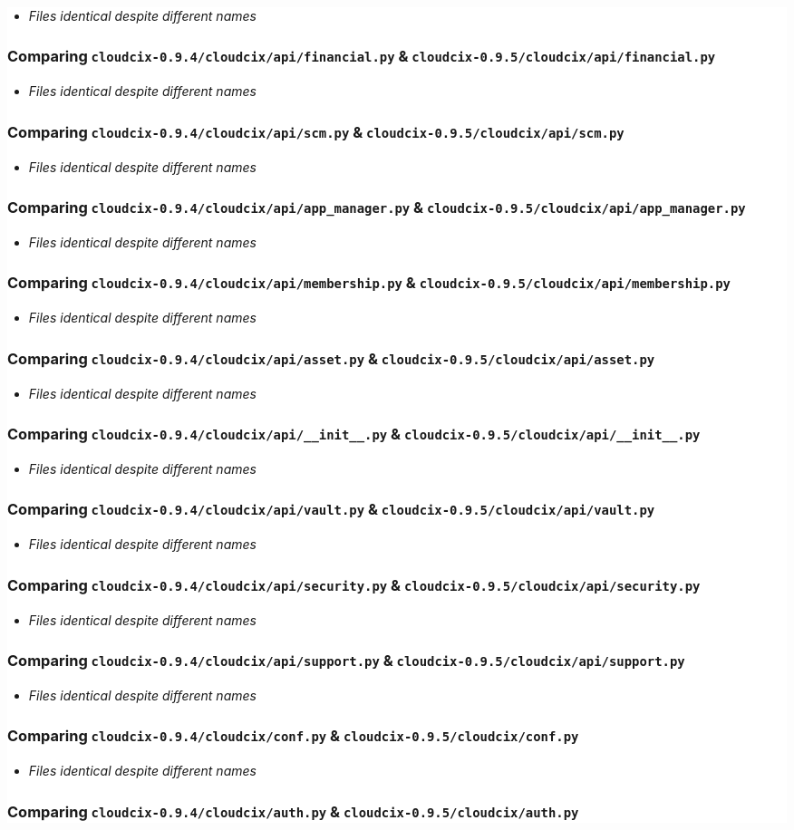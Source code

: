 * *Files identical despite different names*

### Comparing `cloudcix-0.9.4/cloudcix/api/financial.py` & `cloudcix-0.9.5/cloudcix/api/financial.py`

 * *Files identical despite different names*

### Comparing `cloudcix-0.9.4/cloudcix/api/scm.py` & `cloudcix-0.9.5/cloudcix/api/scm.py`

 * *Files identical despite different names*

### Comparing `cloudcix-0.9.4/cloudcix/api/app_manager.py` & `cloudcix-0.9.5/cloudcix/api/app_manager.py`

 * *Files identical despite different names*

### Comparing `cloudcix-0.9.4/cloudcix/api/membership.py` & `cloudcix-0.9.5/cloudcix/api/membership.py`

 * *Files identical despite different names*

### Comparing `cloudcix-0.9.4/cloudcix/api/asset.py` & `cloudcix-0.9.5/cloudcix/api/asset.py`

 * *Files identical despite different names*

### Comparing `cloudcix-0.9.4/cloudcix/api/__init__.py` & `cloudcix-0.9.5/cloudcix/api/__init__.py`

 * *Files identical despite different names*

### Comparing `cloudcix-0.9.4/cloudcix/api/vault.py` & `cloudcix-0.9.5/cloudcix/api/vault.py`

 * *Files identical despite different names*

### Comparing `cloudcix-0.9.4/cloudcix/api/security.py` & `cloudcix-0.9.5/cloudcix/api/security.py`

 * *Files identical despite different names*

### Comparing `cloudcix-0.9.4/cloudcix/api/support.py` & `cloudcix-0.9.5/cloudcix/api/support.py`

 * *Files identical despite different names*

### Comparing `cloudcix-0.9.4/cloudcix/conf.py` & `cloudcix-0.9.5/cloudcix/conf.py`

 * *Files identical despite different names*

### Comparing `cloudcix-0.9.4/cloudcix/auth.py` & `cloudcix-0.9.5/cloudcix/auth.py`
